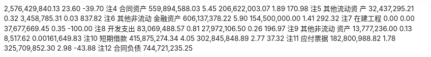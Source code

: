 2,576,429,840.13
23.60
-39.70
注4
合同资产
559,894,588.03
5.45
206,622,003.07
1.89
170.98
注5
其他流动资
产
32,437,295.21
0.32
3,458,785.31
0.03
837.82
注6
其他非流动
金融资产
606,137,378.22
5.90
154,500,000.00
1.41
292.32
注7
在建工程
0.00
0.00
37,677,669.45
0.35
-100.00
注8
开发支出
83,069,488.57
0.81
27,972,106.50
0.26
196.97
注9
其他非流动
资产
13,777,236.00
0.13
8,517.62
0.00161,649.83
注10
短期借款
415,875,274.34
4.05
302,845,848.89
2.77
37.32
注11
应付票据
182,800,988.82
1.78
325,709,852.30
2.98
-43.88
注12
合同负债
744,721,235.25
